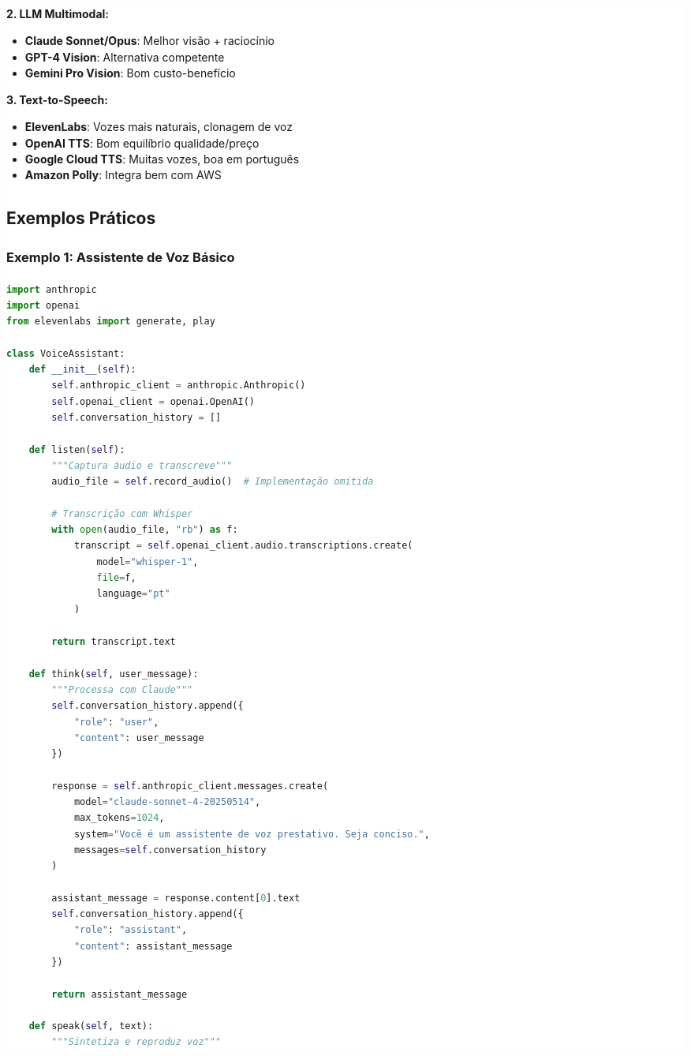 **2. LLM Multimodal:**
- **Claude Sonnet/Opus**: Melhor visão + raciocínio
- **GPT-4 Vision**: Alternativa competente
- **Gemini Pro Vision**: Bom custo-benefício

**3. Text-to-Speech:**
- **ElevenLabs**: Vozes mais naturais, clonagem de voz
- **OpenAI TTS**: Bom equilíbrio qualidade/preço
- **Google Cloud TTS**: Muitas vozes, boa em português
- **Amazon Polly**: Integra bem com AWS

## Exemplos Práticos

### Exemplo 1: Assistente de Voz Básico

```python
import anthropic
import openai
from elevenlabs import generate, play

class VoiceAssistant:
    def __init__(self):
        self.anthropic_client = anthropic.Anthropic()
        self.openai_client = openai.OpenAI()
        self.conversation_history = []

    def listen(self):
        """Captura áudio e transcreve"""
        audio_file = self.record_audio()  # Implementação omitida

        # Transcrição com Whisper
        with open(audio_file, "rb") as f:
            transcript = self.openai_client.audio.transcriptions.create(
                model="whisper-1",
                file=f,
                language="pt"
            )

        return transcript.text

    def think(self, user_message):
        """Processa com Claude"""
        self.conversation_history.append({
            "role": "user",
            "content": user_message
        })

        response = self.anthropic_client.messages.create(
            model="claude-sonnet-4-20250514",
            max_tokens=1024,
            system="Você é um assistente de voz prestativo. Seja conciso.",
            messages=self.conversation_history
        )

        assistant_message = response.content[0].text
        self.conversation_history.append({
            "role": "assistant",
            "content": assistant_message
        })

        return assistant_message

    def speak(self, text):
        """Sintetiza e reproduz voz"""
```